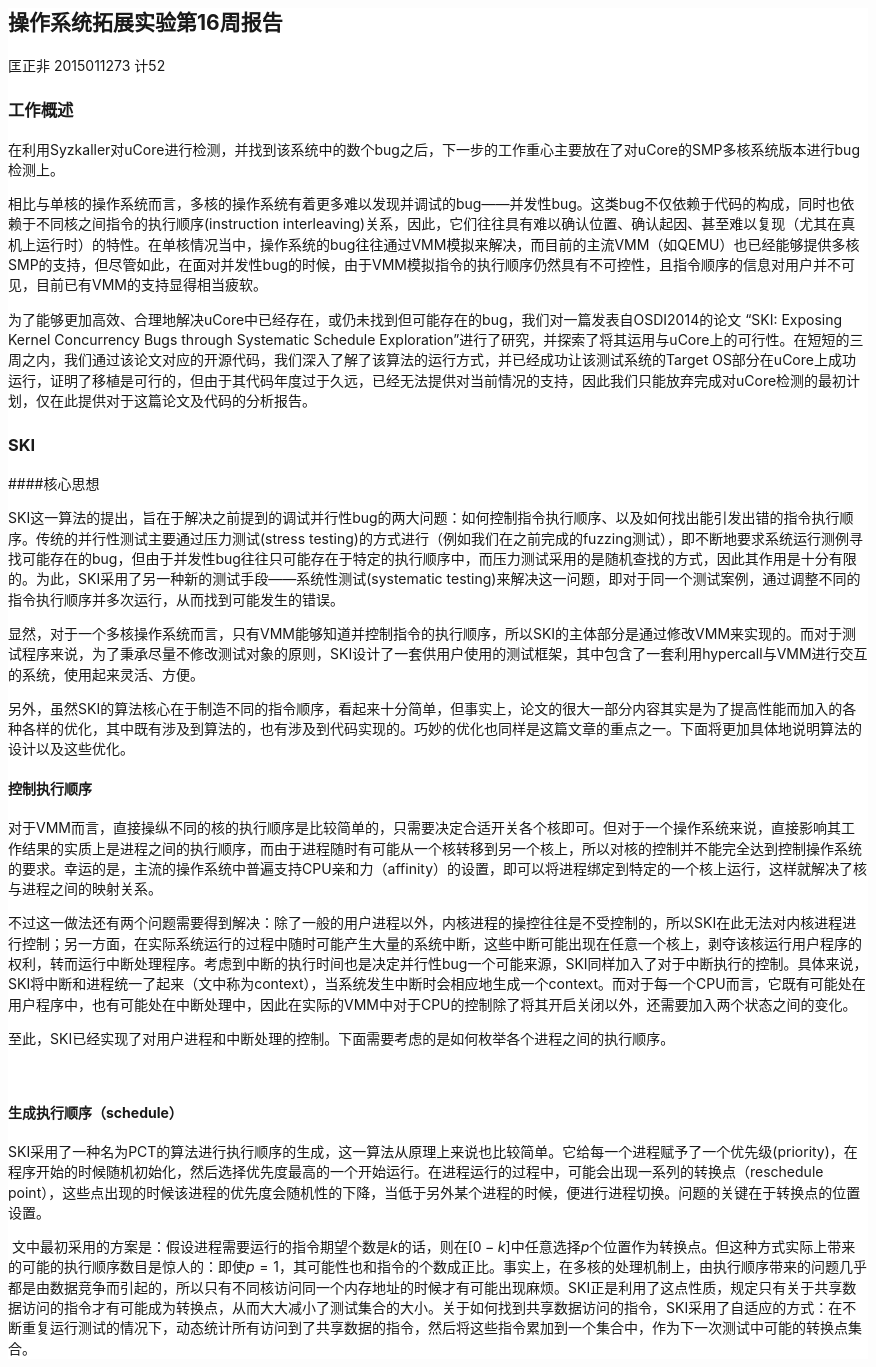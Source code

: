 ## 操作系统拓展实验第16周报告

匡正非 2015011273 计52



### 工作概述

​	在利用Syzkaller对uCore进行检测，并找到该系统中的数个bug之后，下一步的工作重心主要放在了对uCore的SMP多核系统版本进行bug检测上。

​	相比与单核的操作系统而言，多核的操作系统有着更多难以发现并调试的bug——并发性bug。这类bug不仅依赖于代码的构成，同时也依赖于不同核之间指令的执行顺序(instruction interleaving)关系，因此，它们往往具有难以确认位置、确认起因、甚至难以复现（尤其在真机上运行时）的特性。在单核情况当中，操作系统的bug往往通过VMM模拟来解决，而目前的主流VMM（如QEMU）也已经能够提供多核SMP的支持，但尽管如此，在面对并发性bug的时候，由于VMM模拟指令的执行顺序仍然具有不可控性，且指令顺序的信息对用户并不可见，目前已有VMM的支持显得相当疲软。

​	为了能够更加高效、合理地解决uCore中已经存在，或仍未找到但可能存在的bug，我们对一篇发表自OSDI2014的论文 “SKI: Exposing Kernel Concurrency Bugs through Systematic Schedule Exploration”进行了研究，并探索了将其运用与uCore上的可行性。在短短的三周之内，我们通过该论文对应的开源代码，我们深入了解了该算法的运行方式，并已经成功让该测试系统的Target OS部分在uCore上成功运行，证明了移植是可行的，但由于其代码年度过于久远，已经无法提供对当前情况的支持，因此我们只能放弃完成对uCore检测的最初计划，仅在此提供对于这篇论文及代码的分析报告。



### SKI

####核心思想

​	SKI这一算法的提出，旨在于解决之前提到的调试并行性bug的两大问题：如何控制指令执行顺序、以及如何找出能引发出错的指令执行顺序。传统的并行性测试主要通过压力测试(stress testing)的方式进行（例如我们在之前完成的fuzzing测试），即不断地要求系统运行测例寻找可能存在的bug，但由于并发性bug往往只可能存在于特定的执行顺序中，而压力测试采用的是随机查找的方式，因此其作用是十分有限的。为此，SKI采用了另一种新的测试手段——系统性测试(systematic testing)来解决这一问题，即对于同一个测试案例，通过调整不同的指令执行顺序并多次运行，从而找到可能发生的错误。

​	显然，对于一个多核操作系统而言，只有VMM能够知道并控制指令的执行顺序，所以SKI的主体部分是通过修改VMM来实现的。而对于测试程序来说，为了秉承尽量不修改测试对象的原则，SKI设计了一套供用户使用的测试框架，其中包含了一套利用hypercall与VMM进行交互的系统，使用起来灵活、方便。

​	另外，虽然SKI的算法核心在于制造不同的指令顺序，看起来十分简单，但事实上，论文的很大一部分内容其实是为了提高性能而加入的各种各样的优化，其中既有涉及到算法的，也有涉及到代码实现的。巧妙的优化也同样是这篇文章的重点之一。下面将更加具体地说明算法的设计以及这些优化。



#### 控制执行顺序

​	对于VMM而言，直接操纵不同的核的执行顺序是比较简单的，只需要决定合适开关各个核即可。但对于一个操作系统来说，直接影响其工作结果的实质上是进程之间的执行顺序，而由于进程随时有可能从一个核转移到另一个核上，所以对核的控制并不能完全达到控制操作系统的要求。幸运的是，主流的操作系统中普遍支持CPU亲和力（affinity）的设置，即可以将进程绑定到特定的一个核上运行，这样就解决了核与进程之间的映射关系。

​	不过这一做法还有两个问题需要得到解决：除了一般的用户进程以外，内核进程的操控往往是不受控制的，所以SKI在此无法对内核进程进行控制；另一方面，在实际系统运行的过程中随时可能产生大量的系统中断，这些中断可能出现在任意一个核上，剥夺该核运行用户程序的权利，转而运行中断处理程序。考虑到中断的执行时间也是决定并行性bug一个可能来源，SKI同样加入了对于中断执行的控制。具体来说，SKI将中断和进程统一了起来（文中称为context），当系统发生中断时会相应地生成一个context。而对于每一个CPU而言，它既有可能处在用户程序中，也有可能处在中断处理中，因此在实际的VMM中对于CPU的控制除了将其开启关闭以外，还需要加入两个状态之间的变化。

​	至此，SKI已经实现了对用户进程和中断处理的控制。下面需要考虑的是如何枚举各个进程之间的执行顺序。

​	

#### 生成执行顺序（schedule）

​	SKI采用了一种名为PCT的算法进行执行顺序的生成，这一算法从原理上来说也比较简单。它给每一个进程赋予了一个优先级(priority)，在程序开始的时候随机初始化，然后选择优先度最高的一个开始运行。在进程运行的过程中，可能会出现一系列的转换点（reschedule point），这些点出现的时候该进程的优先度会随机性的下降，当低于另外某个进程的时候，便进行进程切换。问题的关键在于转换点的位置设置。

​	文中最初采用的方案是：假设进程需要运行的指令期望个数是$k$的话，则在$[0 - k]$中任意选择$p$个位置作为转换点。但这种方式实际上带来的可能的执行顺序数目是惊人的：即使$p=1$，其可能性也和指令的个数成正比。事实上，在多核的处理机制上，由执行顺序带来的问题几乎都是由数据竞争而引起的，所以只有不同核访问同一个内存地址的时候才有可能出现麻烦。SKI正是利用了这点性质，规定只有关于共享数据访问的指令才有可能成为转换点，从而大大减小了测试集合的大小。关于如何找到共享数据访问的指令，SKI采用了自适应的方式：在不断重复运行测试的情况下，动态统计所有访问到了共享数据的指令，然后将这些指令累加到一个集合中，作为下一次测试中可能的转换点集合。
